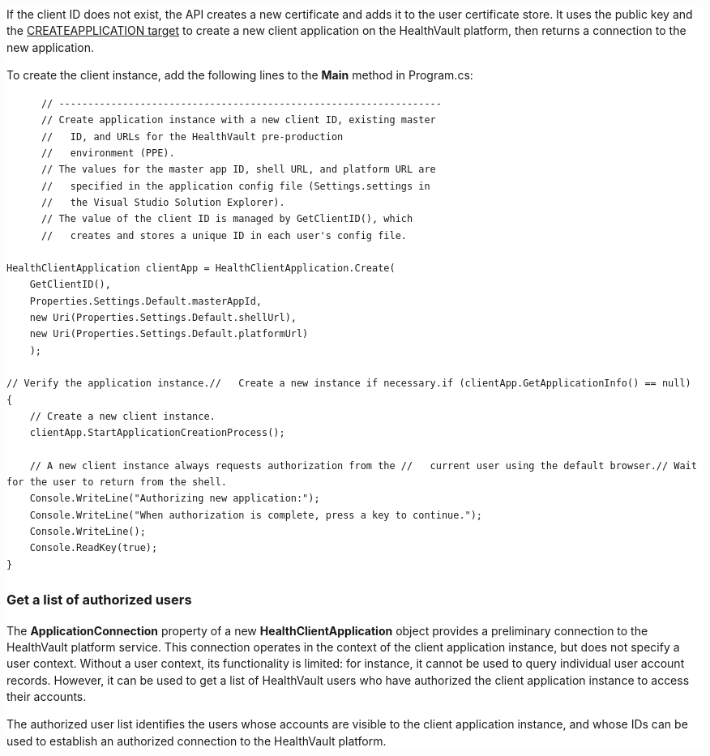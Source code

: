 If the client ID does not exist, the API creates a new certificate and adds it to the user certificate store. It uses the public key and the [CREATEAPPLICATION target](https://msdn.microsoft.com/en-US/library/ff803620.aspx) to create a new client application on the HealthVault platform, then returns a connection to the new application.

To create the client instance, add the following lines to the **Main** method in Program.cs:

```
      // ------------------------------------------------------------------
      // Create application instance with a new client ID, existing master
      //   ID, and URLs for the HealthVault pre-production 
      //   environment (PPE).
      // The values for the master app ID, shell URL, and platform URL are 
      //   specified in the application config file (Settings.settings in 
      //   the Visual Studio Solution Explorer).
      // The value of the client ID is managed by GetClientID(), which 
      //   creates and stores a unique ID in each user's config file.

HealthClientApplication clientApp = HealthClientApplication.Create(
    GetClientID(),
    Properties.Settings.Default.masterAppId,
    new Uri(Properties.Settings.Default.shellUrl),
    new Uri(Properties.Settings.Default.platformUrl)
    );

// Verify the application instance.//   Create a new instance if necessary.if (clientApp.GetApplicationInfo() == null)
{
    // Create a new client instance.      
    clientApp.StartApplicationCreationProcess();

    // A new client instance always requests authorization from the //   current user using the default browser.// Wait for the user to return from the shell.
    Console.WriteLine("Authorizing new application:");
    Console.WriteLine("When authorization is complete, press a key to continue.");
    Console.WriteLine();
    Console.ReadKey(true);
}
```

### Get a list of authorized users

The **ApplicationConnection** property of a new **HealthClientApplication** object provides a preliminary connection to the HealthVault platform service. This connection operates in the context of the client application instance, but does not specify a user context. Without a user context, its functionality is limited: for instance, it cannot be used to query individual user account records. However, it can be used to get a list of HealthVault users who have authorized the client application instance to access their accounts.

The authorized user list identifies the users whose accounts are visible to the client application instance, and whose IDs can be used to establish an authorized connection to the HealthVault platform.
